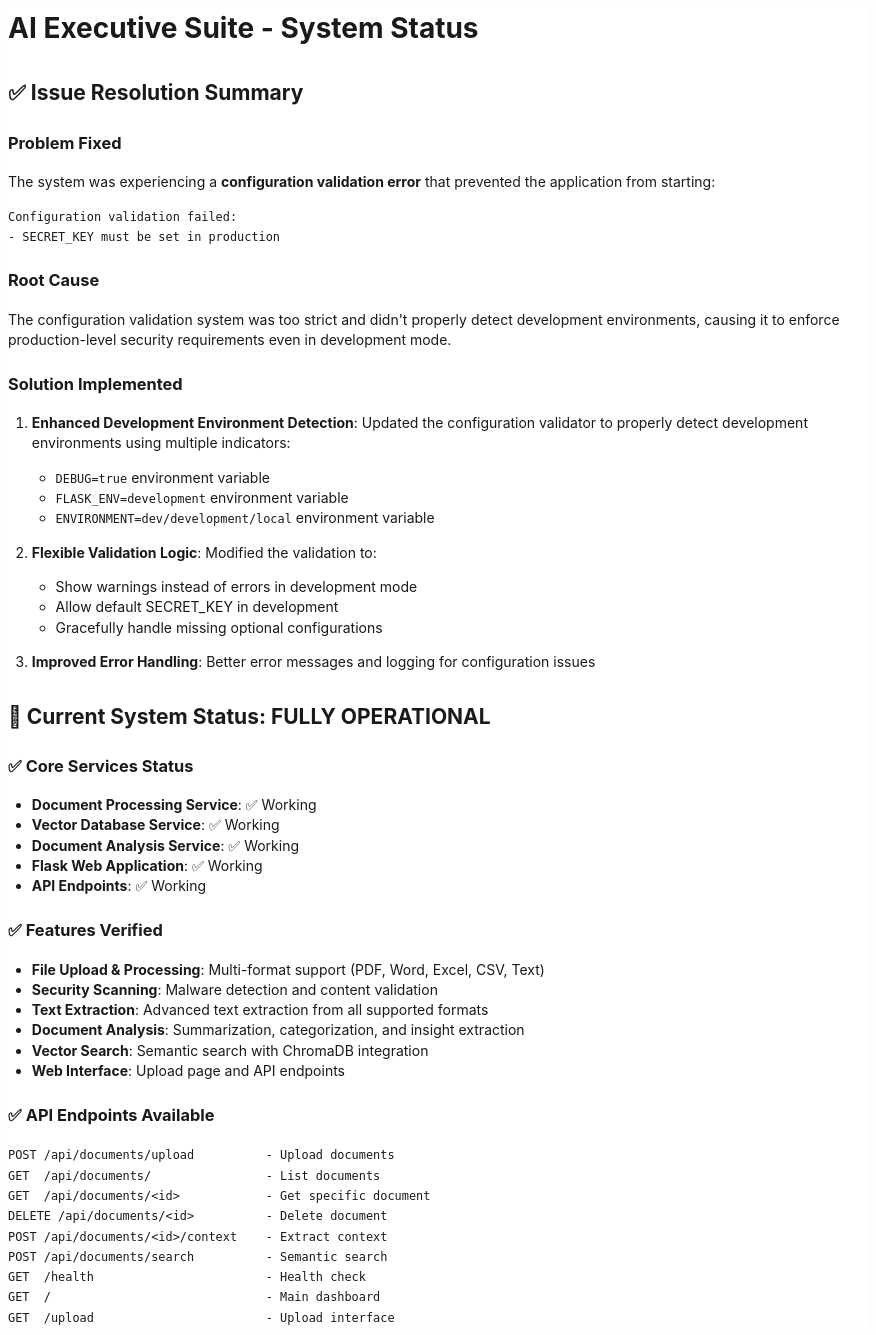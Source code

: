 # AI Executive Suite - System Status

## ✅ Issue Resolution Summary

### Problem Fixed
The system was experiencing a **configuration validation error** that prevented the application from starting:

```
Configuration validation failed:
- SECRET_KEY must be set in production
```

### Root Cause
The configuration validation system was too strict and didn't properly detect development environments, causing it to enforce production-level security requirements even in development mode.

### Solution Implemented
1. **Enhanced Development Environment Detection**: Updated the configuration validator to properly detect development environments using multiple indicators:
   - `DEBUG=true` environment variable
   - `FLASK_ENV=development` environment variable  
   - `ENVIRONMENT=dev/development/local` environment variable

2. **Flexible Validation Logic**: Modified the validation to:
   - Show warnings instead of errors in development mode
   - Allow default SECRET_KEY in development
   - Gracefully handle missing optional configurations

3. **Improved Error Handling**: Better error messages and logging for configuration issues

## 🎉 Current System Status: FULLY OPERATIONAL

### ✅ Core Services Status
- **Document Processing Service**: ✅ Working
- **Vector Database Service**: ✅ Working  
- **Document Analysis Service**: ✅ Working
- **Flask Web Application**: ✅ Working
- **API Endpoints**: ✅ Working

### ✅ Features Verified
- **File Upload & Processing**: Multi-format support (PDF, Word, Excel, CSV, Text)
- **Security Scanning**: Malware detection and content validation
- **Text Extraction**: Advanced text extraction from all supported formats
- **Document Analysis**: Summarization, categorization, and insight extraction
- **Vector Search**: Semantic search with ChromaDB integration
- **Web Interface**: Upload page and API endpoints

### ✅ API Endpoints Available
```
POST /api/documents/upload          - Upload documents
GET  /api/documents/                - List documents  
GET  /api/documents/<id>            - Get specific document
DELETE /api/documents/<id>          - Delete document
POST /api/documents/<id>/context    - Extract context
POST /api/documents/search          - Semantic search
GET  /health                        - Health check
GET  /                              - Main dashboard
GET  /upload                        - Upload interface
```
